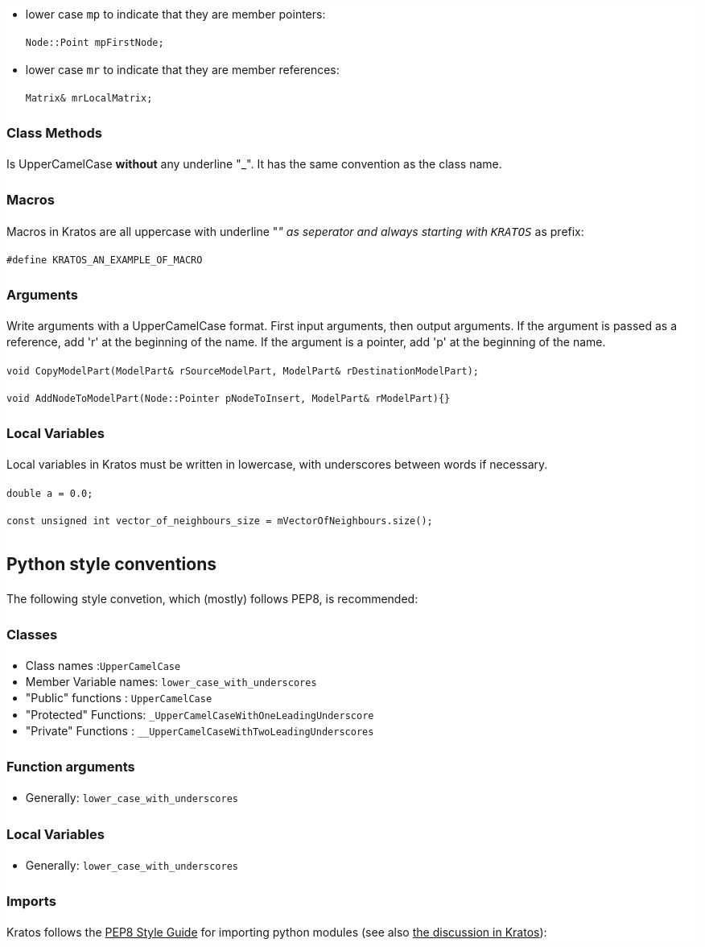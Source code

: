 * lower case <tt>mp</tt> to indicate that they are member pointers:

    `Node::Point mpFirstNode;`

* lower case <tt>mr</tt> to indicate that they are member references:

    `Matrix& mrLocalMatrix;`

### Class Methods
Is UpperCamelCase **without** any underline "_". It has the same convention as the class name.

### Macros 
Macros in Kratos are all uppercase with underline "_" as seperator and always starting with <tt>KRATOS_</tt> as prefix:

  `#define KRATOS_AN_EXAMPLE_OF_MACRO`

### Arguments
Write arguments with a UpperCamelCase format. First input arguments, then output arguments. If the argument is passed as a reference, add 'r' at the beginning of the name. If the argument is a pointer, add 'p' at the beginning of the name.

`void CopyModelPart(ModelPart& rSourceModelPart, ModelPart& rDestinationModelPart);`

`void AddNodeToModelPart(Node::Pointer pNodeToInsert, ModelPart& rModelPart){}`

### Local Variables 
Local variables in Kratos must be written in lowercase, with underscores between words if necessary.

 `double a = 0.0;`

 `const unsigned int vector_of_neighbours_size = mVectorOfNeighbours.size();`

## Python style conventions

The following style convetion, which (mostly) follows PEP8, is recommended:

### Classes
* Class names          :`UpperCamelCase`
* Member Variable names: `lower_case_with_underscores`
* "Public" functions   : `UpperCamelCase`
* "Protected" Functions: `_UpperCamelCaseWithOneLeadingUnderscore`
* "Private" Functions  : `__UpperCamelCaseWithTwoLeadingUnderscores`

### Function arguments
* Generally: `lower_case_with_underscores`

### Local Variables
* Generally: `lower_case_with_underscores`

### Imports
Kratos follows the [PEP8 Style Guide](https://www.python.org/dev/peps/pep-0008/#imports) for importing python modules (see also [the discussion in Kratos](https://github.com/KratosMultiphysics/Kratos/issues/5402)):
